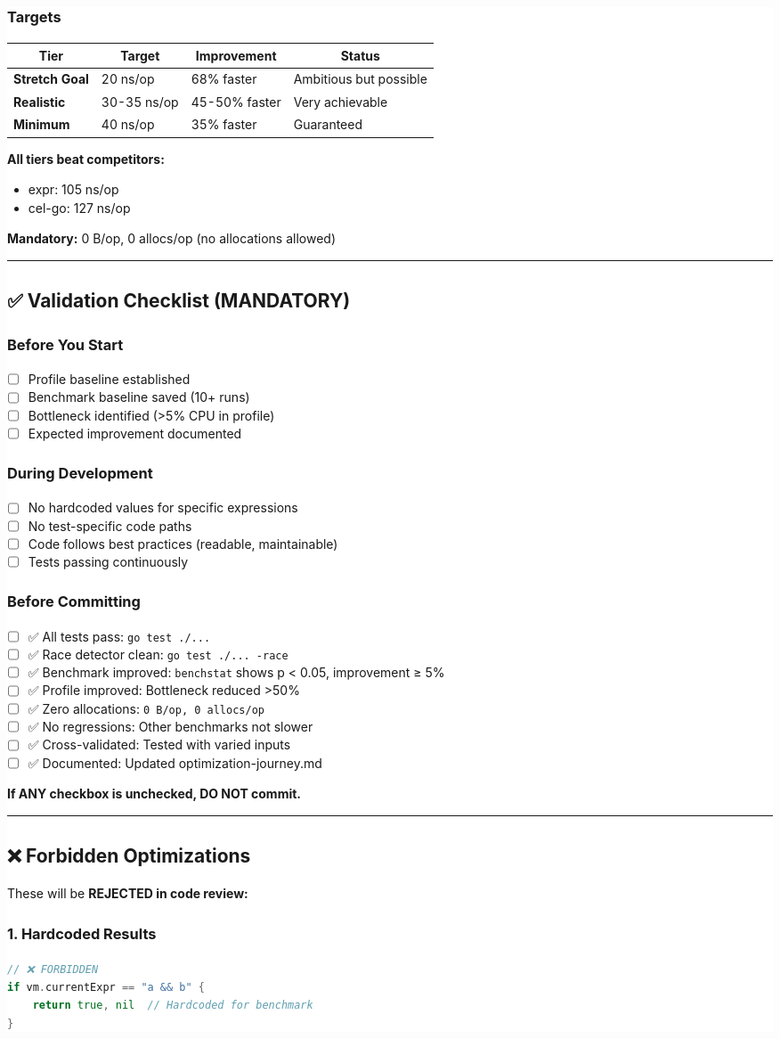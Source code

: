 ### **Targets**

| Tier | Target | Improvement | Status |
|------|--------|-------------|--------|
| **Stretch Goal** | 20 ns/op | 68% faster | Ambitious but possible |
| **Realistic** | 30-35 ns/op | 45-50% faster | Very achievable |
| **Minimum** | 40 ns/op | 35% faster | Guaranteed |

**All tiers beat competitors:**
- expr: 105 ns/op
- cel-go: 127 ns/op

**Mandatory:** 0 B/op, 0 allocs/op (no allocations allowed)

---

## ✅ Validation Checklist (MANDATORY)

### **Before You Start**
- [ ] Profile baseline established
- [ ] Benchmark baseline saved (10+ runs)
- [ ] Bottleneck identified (>5% CPU in profile)
- [ ] Expected improvement documented

### **During Development**
- [ ] No hardcoded values for specific expressions
- [ ] No test-specific code paths
- [ ] Code follows best practices (readable, maintainable)
- [ ] Tests passing continuously

### **Before Committing**
- [ ] ✅ All tests pass: `go test ./...`
- [ ] ✅ Race detector clean: `go test ./... -race`
- [ ] ✅ Benchmark improved: `benchstat` shows p < 0.05, improvement ≥ 5%
- [ ] ✅ Profile improved: Bottleneck reduced >50%
- [ ] ✅ Zero allocations: `0 B/op, 0 allocs/op`
- [ ] ✅ No regressions: Other benchmarks not slower
- [ ] ✅ Cross-validated: Tested with varied inputs
- [ ] ✅ Documented: Updated optimization-journey.md

**If ANY checkbox is unchecked, DO NOT commit.**

---

## ❌ Forbidden Optimizations

These will be **REJECTED in code review:**

### 1. Hardcoded Results
```go
// ❌ FORBIDDEN
if vm.currentExpr == "a && b" {
    return true, nil  // Hardcoded for benchmark
}
```

